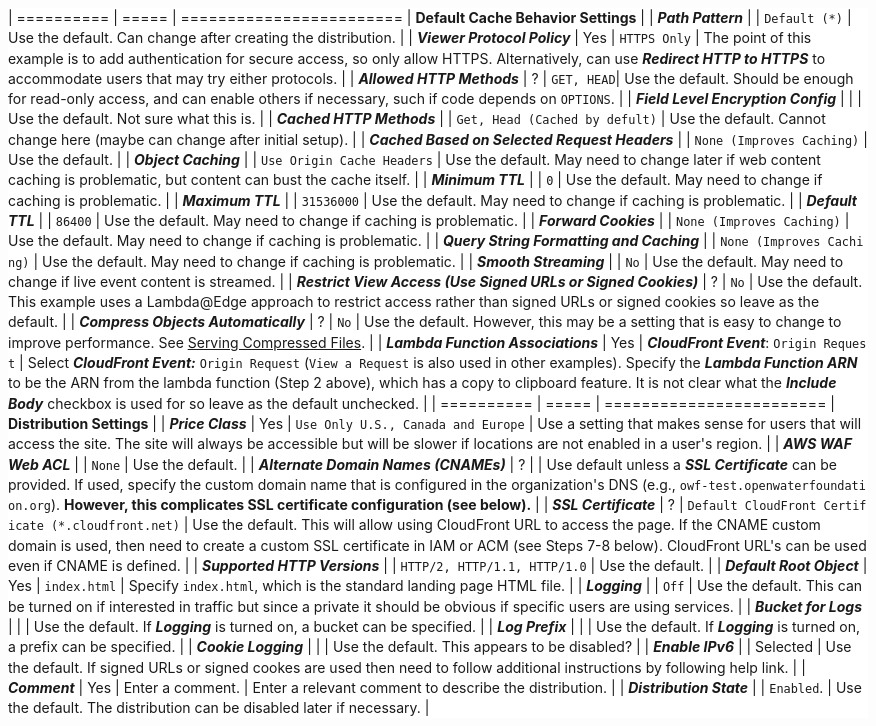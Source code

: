 | ========== | ===== | ======================== | **Default Cache Behavior Settings** |
| ***Path Pattern*** | | `Default (*)` | Use the default. Can change after creating the distribution. |
| ***Viewer Protocol Policy*** | Yes | `HTTPS Only` | The point of this example is to add authentication for secure access, so only allow HTTPS.  Alternatively, can use ***Redirect HTTP to HTTPS*** to accommodate users that may try either protocols. |
| ***Allowed HTTP Methods*** | ? | `GET, HEAD`| Use the default. Should be enough for read-only access, and can enable others if necessary, such if code depends on `OPTIONS`. |
| ***Field Level Encryption Config*** | | | Use the default. Not sure what this is. |
| ***Cached HTTP Methods*** | | `Get, Head (Cached by defult)` | Use the default. Cannot change here (maybe can change after initial setup). |
| ***Cached Based on Selected Request Headers*** | | `None (Improves Caching)` | Use the default. |
| ***Object Caching*** | | `Use Origin Cache Headers` | Use the default.  May need to change later if web content caching is problematic, but content can bust the cache itself. |
| ***Minimum TTL*** | | `0` | Use the default.  May need to change if caching is problematic. |
| ***Maximum TTL*** | | `31536000` | Use the default.  May need to change if caching is problematic. |
| ***Default TTL*** | | `86400` | Use the default.  May need to change if caching is problematic. |
| ***Forward Cookies*** | | `None (Improves Caching)` | Use the default.  May need to change if caching is problematic. |
| ***Query String Formatting and Caching*** | | `None (Improves Caching)` | Use the default.  May need to change if caching is problematic. |
| ***Smooth Streaming*** | | `No` | Use the default.  May need to change if live event content is streamed. |
| ***Restrict View Access (Use Signed URLs or Signed Cookies)*** | ? | `No` | Use the default.  This example uses a Lambda@Edge approach to restrict access rather than signed URLs or signed cookies so leave as the default. |
| ***Compress Objects Automatically*** | ? | `No` | Use the default.  However, this may be a setting that is easy to change to improve performance.  See [Serving Compressed Files](https://docs.aws.amazon.com/AmazonCloudFront/latest/DeveloperGuide/ServingCompressedFiles.html). |
| ***Lambda Function Associations*** | Yes | ***CloudFront Event***: `Origin Request` | Select ***CloudFront Event:*** `Origin Request` (`View a Request` is also used in other examples).  Specify the ***Lambda Function ARN*** to be the ARN from the lambda function (Step 2 above), which has a copy to clipboard feature.  It is not clear what the ***Include Body*** checkbox is used for so leave as the default unchecked. |
| ========== | ===== | ======================== | **Distribution Settings** |
| ***Price Class*** | Yes | `Use Only U.S., Canada and Europe` | Use a setting that makes sense for users that will access the site.  The site will always be accessible but will be slower if locations are not enabled in a user's region. |
| ***AWS WAF Web ACL*** | | `None` | Use the default. |
| ***Alternate Domain Names (CNAMEs)*** | ? | | Use default unless a ***SSL Certificate*** can be provided.  If used, specify the custom domain name that is configured in the organization's DNS (e.g., `owf-test.openwaterfoundation.org`). **However, this complicates SSL certificate configuration (see below).** |
| ***SSL Certificate*** | ? | `Default CloudFront Certificate (*.cloudfront.net)` | Use the default.  This will allow using CloudFront URL to access the page.  If the CNAME custom domain is used, then need to create a custom SSL certificate in IAM or ACM (see Steps 7-8 below).  CloudFront URL's can be used even if CNAME is defined. |
| ***Supported HTTP Versions*** | | `HTTP/2, HTTP/1.1, HTTP/1.0` | Use the default. |
| ***Default Root Object*** | Yes | `index.html` | Specify `index.html`, which is the standard landing page HTML file. |
| ***Logging*** | | `Off` | Use the default.  This can be turned on if interested in traffic but since a private it should be obvious if specific users are using services. |
| ***Bucket for Logs*** | | | Use the default.  If ***Logging*** is turned on, a bucket can be specified. |
| ***Log Prefix*** | | | Use the default.  If ***Logging*** is turned on, a prefix can be specified. |
| ***Cookie Logging*** | | | Use the default.  This appears to be disabled? |
| ***Enable IPv6*** | | Selected | Use the default.  If signed URLs or signed cookes are used then need to follow additional instructions by following help link. |
| ***Comment*** | Yes | Enter a comment. | Enter a relevant comment to describe the distribution. |
| ***Distribution State*** | | `Enabled`. | Use the default. The distribution can be disabled later if necessary. |
